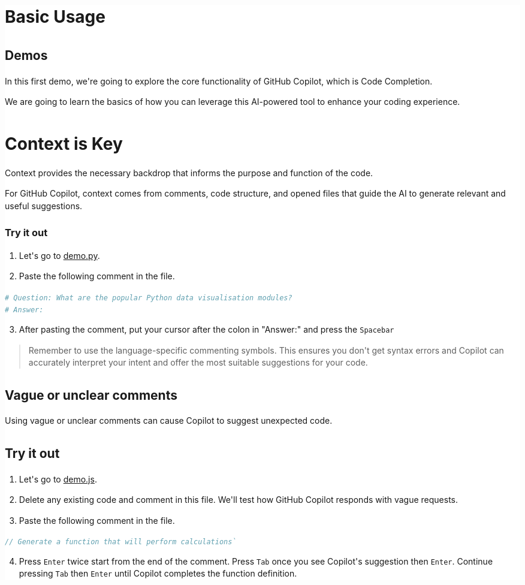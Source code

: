 # Basic Usage

## Demos

In this first demo, we're going to explore the core functionality of GitHub Copilot, which is Code Completion. 

We are going to learn the basics of how you can leverage this AI-powered tool to enhance your coding experience.


# Context is Key

Context provides the necessary backdrop that informs the purpose and function of the code. 

For GitHub Copilot, context comes from comments, code structure, and opened files that guide the AI to generate relevant and useful suggestions. 

### Try it out

1. Let's go to [demo.py](/exercise/python/demo.py).

2. Paste the following comment in the file.
```python
# Question: What are the popular Python data visualisation modules?
# Answer:
```

3. After pasting the comment, put your cursor after the colon in "Answer:" and press the `Spacebar`


> Remember to use the language-specific commenting symbols. This ensures you don't get syntax errors and Copilot can accurately interpret your intent and offer the most suitable suggestions for your code.

## Vague or unclear comments

Using vague or unclear comments can cause Copilot to suggest unexpected code.

## Try it out

1. Let's go to [demo.js](/exercise/javascript/demo.js).

2. Delete any existing code and comment in this file. We'll test  how GitHub Copilot responds with vague requests.
3. Paste the following comment in the file.
```javascript
// Generate a function that will perform calculations`
```

4. Press `Enter` twice start from the end of the comment. Press `Tab` once you see Copilot's suggestion then `Enter`. Continue pressing `Tab` then `Enter` until Copilot completes the function definition.
